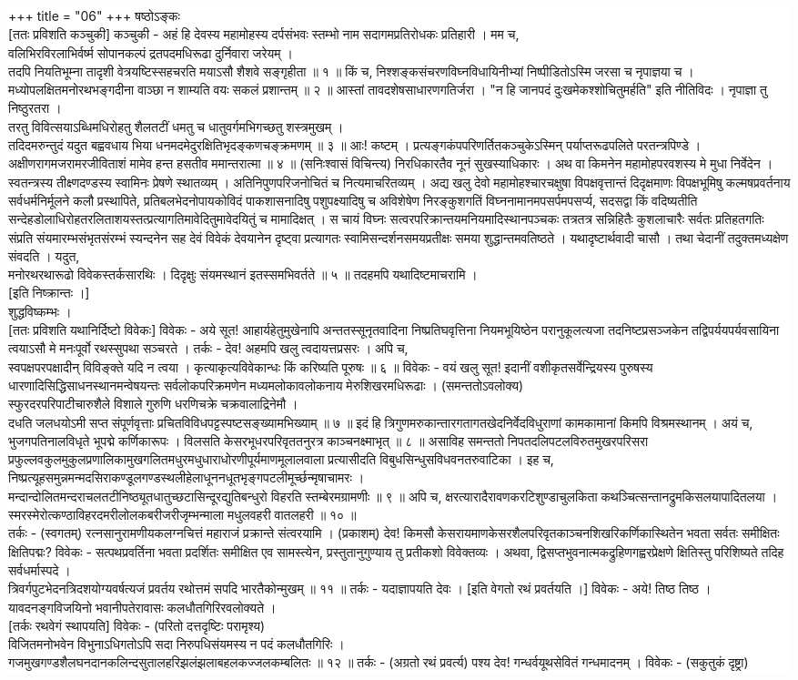 +++
title = "06"
+++
षष्ठोऽङ्कः  
[ततः प्रविशति कञ्चुकी] 
कञ्चुकी - अहं हि देवस्य महामोहस्य दर्पसंभवः स्तम्भो नाम सदागमप्रतिरोधकः प्रतिहारी । मम च,  
वलिभिरविरलाभिर्वर्ष्म सोपानकल्पं द्रतपदमधिरूढा दुर्निवारा जरेयम् ।  
तदपि नियतिभूम्ना तादृशी वेत्रयष्टिस्सहचरति मयाऽसौ शैशवे सङ्गृहीता ॥ १ ॥ 
किं च, 
निश्शङ्कसंचरणविघ्नविधायिनीभ्यां निष्पीडितोऽस्मि जरसा च नृपाज्ञया च ।  
मध्योपलक्षितमनोरथभङ्गदीना वाञ्छा न शाम्यति वयः सकलं प्रशान्तम् ॥ २ ॥ 
आस्तां तावदशेषसाधारणगतिर्जरा । "न हि जानपदं दुःखमेकश्शोचितुमर्हति" इति नीतिविदः । नृपाज्ञा तु निष्ठुरतरा ।  
तरतु विवित्सयाऽब्धिमधिरोहतु शैलतटीं धमतु च धातुवर्गमभिगच्छतु शस्त्रमुखम् ।  
तदिदमरुन्तुदं यदुत बह्ववधाय भिया धनमदमेदुरक्षितिभृदङ्कणचङ्क्रमणम् ॥ ३ ॥ 
आः! कष्टम् । 
प्रत्यङ्गकंपपरिणर्तितकञ्चुकेऽस्मिन् पर्याप्तरूढपलिते परतन्त्रपिण्डे ।  
अक्षीणरागमजरामरजीविताशं मामेव हन्त हसतीव ममान्तरात्मा ॥ ४ ॥ 
(सनिःश्वासं विचिन्त्य) निरधिकारतैव नूनं सुखस्याधिकारः । अथ वा किमनेन महामोहपरवशस्य मे मुधा निर्वेदेन । स्वतन्त्रस्य तीक्ष्णदण्डस्य स्वामिनः प्रेषणे स्थातव्यम् । अतिनिपुणपरिजनोचितं च नित्यमाचरितव्यम् । अद्य खलु देवो महामोहश्चारचक्षुषा विपक्षवृत्तान्तं दिदृक्षमाणः विपक्षभूमिषु कल्मषप्रवर्तनाय सर्वधर्मनिर्मूलने कलौ प्रस्थापिते, प्रतिबलभेदनोपायकोविदं पाकशासनादिषु पशुपक्ष्यादिषु च अविशेषेण निरङ्कुशगतिं विघ्ननामानमपसर्पमपसर्प्य, सदसद्वा किं वदिष्यतीति सन्देहडोलाधिरोहतरलिताशयस्तत्प्रत्यागतिमावेदितुमावेदयितुं च मामादिक्षत् । स चायं विघ्नः सत्वरपरिक्रान्तयमनियमादिस्थानपञ्चकः तत्रतत्र सन्निहितैः कुशलाचारैः सर्वतः प्रतिहतगतिः संप्रति संयमारम्भसंभृतसंरम्भं स्यन्दनेन सह देवं विवेकं देवयानेन दृष्ट्वा प्रत्यागतः स्वामिसन्दर्शनसमयप्रतीक्षः समया शुद्धान्तमवतिष्ठते । यथादृष्टार्थवादी चासौ । तथा चेदानीं तदुक्तमध्यक्षेण संवदति । यदुत,  
मनोरथरथारूढो विवेकस्तर्कसारथिः । दिदृक्षुः संयमस्थानं इतस्समभिवर्तते ॥ ५ ॥ 
तदहमपि यथादिष्टमाचरामि ।  
[इति निष्क्रान्तः ।]  
शुद्धविष्कम्भः ।  
[ततः प्रविशति यथानिर्दिष्टो विवेकः] 
विवेकः - अये सूत! आहार्यहेतुमुखेनापि अन्ततस्सूनृतवादिना निष्प्रतिघवृत्तिना नियमभूयिष्ठेन परानुकूलत्यजा तदनिष्टप्रसञ्जकेन तद्विपर्ययपर्यवसायिना त्वयाऽसौ मे मनःपूर्वो रथस्सुपथा सञ्चरते । 
तर्कः - देव! अहमपि खलु त्वदायत्तप्रसरः । अपि च,  
स्वपक्षपरपक्षादीन् विविङ्क्ते यदि न त्वया । कृत्याकृत्यविवेकान्धः किं करिष्यति पूरुषः ॥ ६ ॥ 
विवेकः - वयं खलु सूत! इदानीं वशीकृतसर्वेन्द्रियस्य पुरुषस्य धारणादिसिद्धिसाधनस्थानमन्वेषयन्तः सर्वलोकपरिक्रमणेन मध्यमलोकावलोकनाय मेरुशिखरमधिरूढाः । (समन्ततोऽवलोक्य)  
स्फुरदरपरिपाटीचारुशैले विशाले गुरुणि धरणिचक्रे चक्रवालाद्रिनेमौ ।  
दधति जलधयोऽमी सप्त संपूर्णवृत्ताः प्रचितविविधपट्टस्पष्टसङ्ख्यामभिख्याम् ॥ ७ ॥ 
इदं हि त्रिगुणमरुकान्तारगतागतखेदनिर्वेदविधुराणां कामकामानां किमपि विश्रमस्थानम् । अयं च, 
भुजगपतिनालविधृते भूपद्मे कर्णिकारूपः । विलसति केसरभूधरपरिवृततनुरत्र काञ्चनक्ष्माभृत् ॥ ८ ॥ 
असाविह समन्ततो निपतदलिपटलविरुतमुखरपरिसरा प्रफुल्लवकुलमुकुलप्रणालिकामुखगलितमधुरमधुधाराधोरणीपूर्यमाणमूलालवाला प्रत्यासीदति विबुधसिन्धुसविधवनतरुवाटिका । इह च,  
निष्प्रत्यूहसमुन्नमन्मदसिराकण्डूलगण्डस्थलीहेलाधूननधूतभृङ्गपटलीमूर्च्छन्मृषाचामरः ।  
मन्दान्दोलितमन्दराचलतटीनिष्ठ्यूतधातुच्छटासिन्दूरद्युतिबन्धुरो विहरति स्तम्बेरमग्रामणीः ॥ ९ ॥ 
अपि च, 
क्षरत्यारादैरावणकरटिशुण्डाचुलकिता कथञ्चित्सन्तानद्रुमकिसलयापादितलया ।  
स्मरस्मेरोत्कण्ठाविहरदमरीलोलकबरीजरीजृम्भन्माला मधुलवहरी वातलहरी ॥  १० ॥  
तर्कः - (स्वगतम्) रत्नसानुरामणीयकलग्नचित्तं महाराजं प्रक्रान्ते संत्वरयामि । (प्रकाशम्) देव! किमसौ केसरायमाणकेसरशैलपरिवृतकाञ्चनशिखरिकर्णिकास्थितेन भवता सर्वतः समीक्षितः क्षितिपद्मः? 
विवेकः - सत्पथप्रवर्तिना भवता प्रदर्शितः समीक्षित एव सामस्त्येन, प्रस्तुतानुगुण्याय तु प्रतीकशो विवेक्तव्यः । 
अथवा, 
द्विसप्तभुवनात्मकद्रुहिणगह्वरप्रेक्षणे क्षितिस्तु परिशिष्यते तदिह सर्वधर्मास्पदे ।  
त्रिवर्गपुटभेदनत्रिदशयोग्यवर्षत्यजं प्रवर्तय रथोत्तमं सपदि भारतैकोन्मुखम् ॥ ११ ॥ 
तर्कः - यदाज्ञापयति देवः । [इति वेगतो रथं प्रवर्तयति ।] 
विवेकः - अये! तिष्ठ तिष्ठ । यावदनङ्गविजयिनो भवानीपतेरावासः कलधौतगिरिरवलोक्यते ।  
[तर्कः रथवेगं स्थापयति] 
विवेकः - (परितो दत्तदृष्टिः परामृश्य)  
विजितमनोभवेन विभुनाऽधिगतोऽपि सदा निरुपधिसंयमस्य न पदं कलधौतगिरिः ।  
गजमुखगण्डशैलघनदानकलिन्दसुतालहरिझलंझलाबहलकज्जलकम्बलितः ॥ १२ ॥ 
तर्कः - (अग्रतो रथं प्रवर्त्य) पश्य देव! गन्धर्वयूथसेवितं गन्धमादनम् । 
विवेकः - (सकुतुकं दृष्ट्रा)  